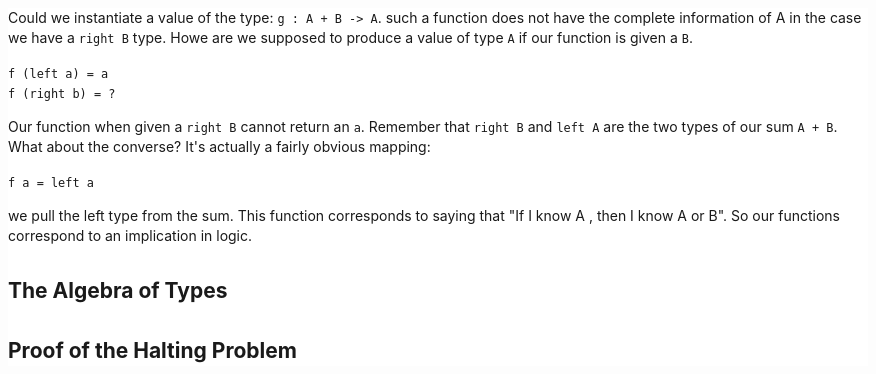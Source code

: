 Could we instantiate a value of the type: `g : A + B -> A`. such a function does not have the complete information of A in the case we have a `right B` type. Howe are we supposed to produce a value of type `A` if our function is given a `B`.
```
f (left a) = a
f (right b) = ?
```
Our function when given a `right B` cannot return an `a`. Remember that `right B` and `left A` are the two types of our sum `A + B`. What about the converse? It's actually a fairly obvious mapping:
```
f a = left a
```
we pull the left type from the sum. This function corresponds to saying that "If I know A , then I know A or B". So our functions correspond to an implication in logic.

```

```

## The Algebra of Types





## Proof of the Halting Problem
